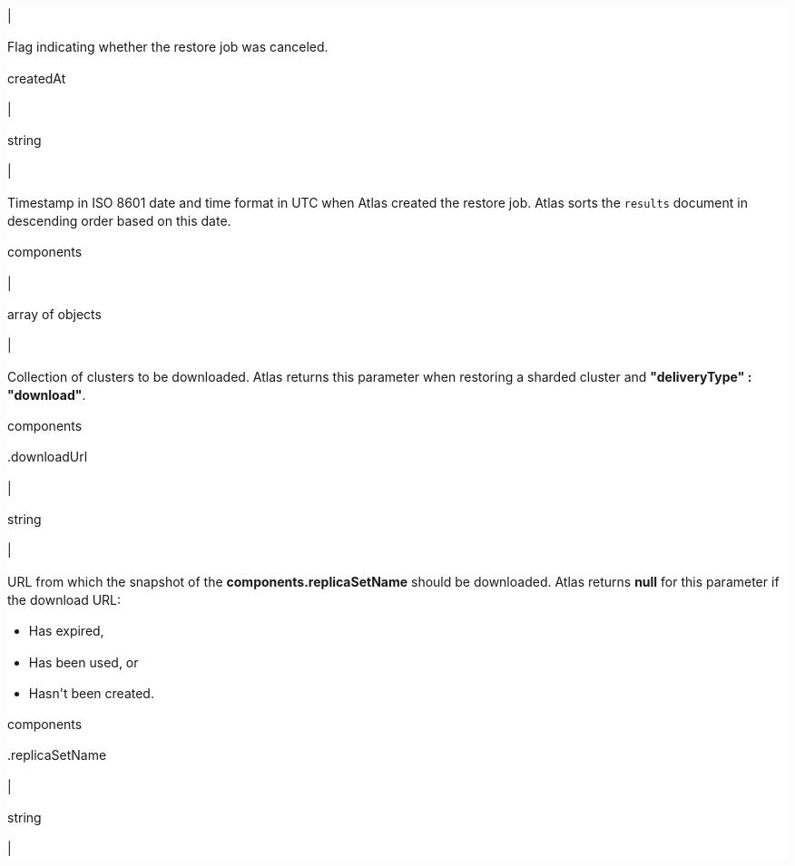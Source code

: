 |

Flag indicating whether the restore job was canceled.  
  
createdAt

|

string

|

Timestamp in ISO 8601 date and time format in UTC when Atlas created the
restore job. Atlas sorts the `results` document in descending order based on
this date.  
  
components

|

array of objects

|

Collection of clusters to be downloaded. Atlas returns this parameter when
restoring a sharded cluster and **"deliveryType" : "download"**.  
  
components

.downloadUrl

|

string

|

URL from which the snapshot of the **components.replicaSetName** should be
downloaded. Atlas returns **null** for this parameter if the download URL:

  * Has expired,

  * Has been used, or

  * Hasn't been created.

  
  
components

.replicaSetName

|

string

|
